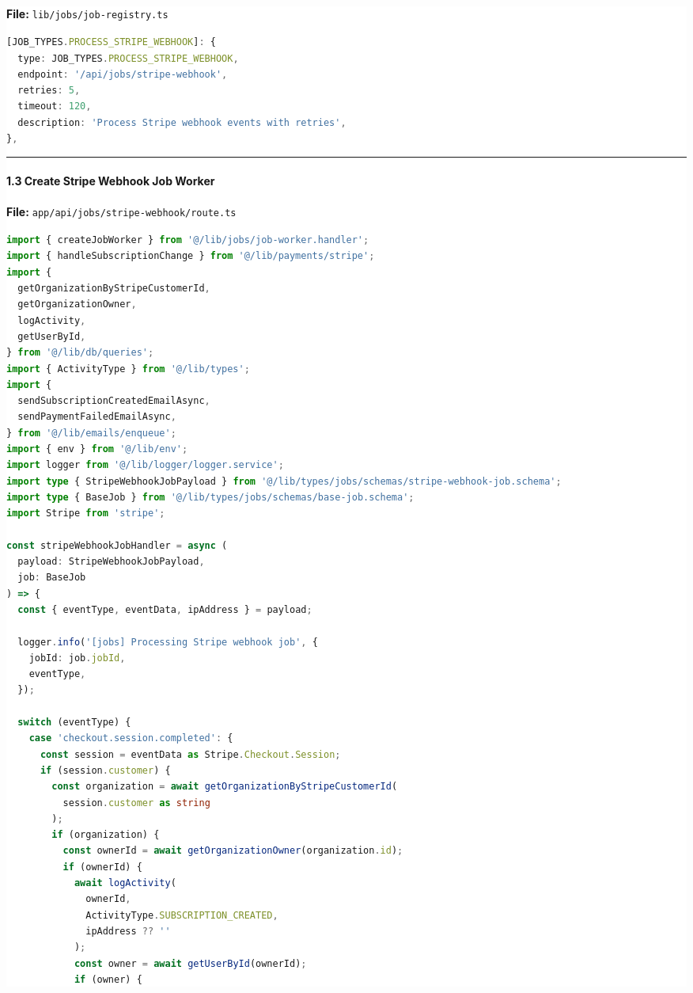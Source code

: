 **File:** `lib/jobs/job-registry.ts`

```typescript
[JOB_TYPES.PROCESS_STRIPE_WEBHOOK]: {
  type: JOB_TYPES.PROCESS_STRIPE_WEBHOOK,
  endpoint: '/api/jobs/stripe-webhook',
  retries: 5,
  timeout: 120,
  description: 'Process Stripe webhook events with retries',
},
```

---

#### 1.3 Create Stripe Webhook Job Worker

**File:** `app/api/jobs/stripe-webhook/route.ts`

```typescript
import { createJobWorker } from '@/lib/jobs/job-worker.handler';
import { handleSubscriptionChange } from '@/lib/payments/stripe';
import {
  getOrganizationByStripeCustomerId,
  getOrganizationOwner,
  logActivity,
  getUserById,
} from '@/lib/db/queries';
import { ActivityType } from '@/lib/types';
import {
  sendSubscriptionCreatedEmailAsync,
  sendPaymentFailedEmailAsync,
} from '@/lib/emails/enqueue';
import { env } from '@/lib/env';
import logger from '@/lib/logger/logger.service';
import type { StripeWebhookJobPayload } from '@/lib/types/jobs/schemas/stripe-webhook-job.schema';
import type { BaseJob } from '@/lib/types/jobs/schemas/base-job.schema';
import Stripe from 'stripe';

const stripeWebhookJobHandler = async (
  payload: StripeWebhookJobPayload,
  job: BaseJob
) => {
  const { eventType, eventData, ipAddress } = payload;

  logger.info('[jobs] Processing Stripe webhook job', {
    jobId: job.jobId,
    eventType,
  });

  switch (eventType) {
    case 'checkout.session.completed': {
      const session = eventData as Stripe.Checkout.Session;
      if (session.customer) {
        const organization = await getOrganizationByStripeCustomerId(
          session.customer as string
        );
        if (organization) {
          const ownerId = await getOrganizationOwner(organization.id);
          if (ownerId) {
            await logActivity(
              ownerId,
              ActivityType.SUBSCRIPTION_CREATED,
              ipAddress ?? ''
            );
            const owner = await getUserById(ownerId);
            if (owner) {
```